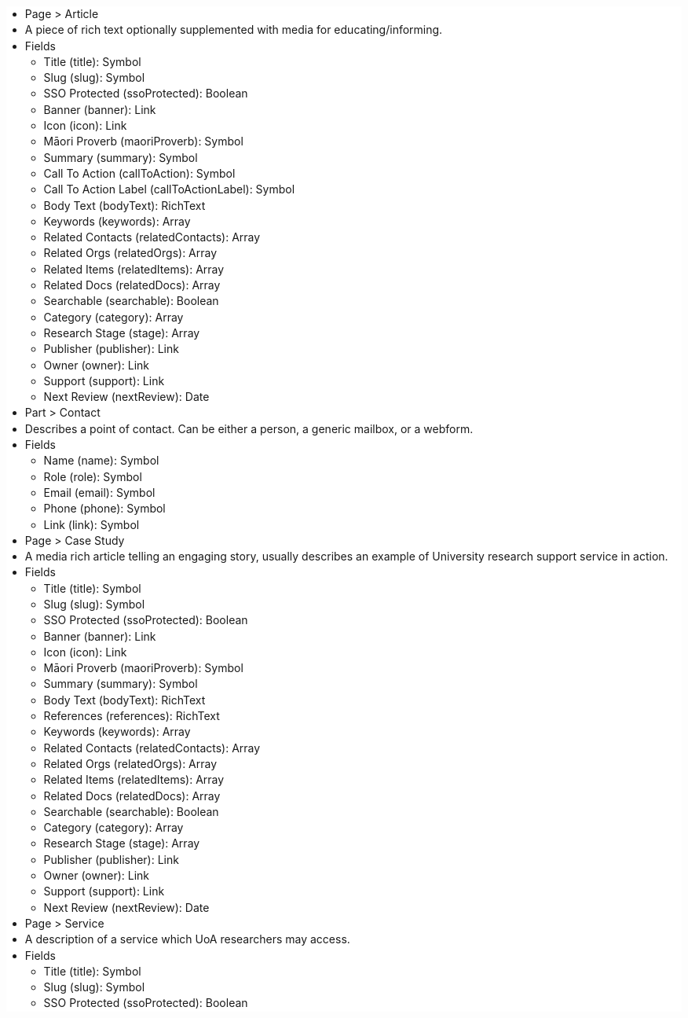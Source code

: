 *   Page > Article
*   A piece of rich text optionally supplemented with media for educating/informing.
*   Fields
    *   Title (title): Symbol
    *   Slug (slug): Symbol
    *   SSO Protected (ssoProtected): Boolean
    *   Banner (banner): Link
    *   Icon (icon): Link
    *   Māori Proverb (maoriProverb): Symbol
    *   Summary (summary): Symbol
    *   Call To Action (callToAction): Symbol
    *   Call To Action Label (callToActionLabel): Symbol
    *   Body Text (bodyText): RichText
    *   Keywords (keywords): Array
    *   Related Contacts (relatedContacts): Array
    *   Related Orgs (relatedOrgs): Array
    *   Related Items (relatedItems): Array
    *   Related Docs (relatedDocs): Array
    *   Searchable (searchable): Boolean
    *   Category (category): Array
    *   Research Stage (stage): Array
    *   Publisher (publisher): Link
    *   Owner (owner): Link
    *   Support (support): Link
    *   Next Review (nextReview): Date
*   Part > Contact
*   Describes a point of contact. Can be either a person, a generic mailbox, or a webform.
*   Fields
    *   Name (name): Symbol
    *   Role (role): Symbol
    *   Email (email): Symbol
    *   Phone (phone): Symbol
    *   Link (link): Symbol
*   Page > Case Study
*   A media rich article telling an engaging story, usually describes an example of University research support service in action.
*   Fields
    *   Title (title): Symbol
    *   Slug (slug): Symbol
    *   SSO Protected (ssoProtected): Boolean
    *   Banner (banner): Link
    *   Icon (icon): Link
    *   Māori Proverb (maoriProverb): Symbol
    *   Summary (summary): Symbol
    *   Body Text (bodyText): RichText
    *   References (references): RichText
    *   Keywords (keywords): Array
    *   Related Contacts (relatedContacts): Array
    *   Related Orgs (relatedOrgs): Array
    *   Related Items (relatedItems): Array
    *   Related Docs (relatedDocs): Array
    *   Searchable (searchable): Boolean
    *   Category (category): Array
    *   Research Stage (stage): Array
    *   Publisher (publisher): Link
    *   Owner (owner): Link
    *   Support (support): Link
    *   Next Review (nextReview): Date
*   Page > Service
*   A description of a service which UoA researchers may access.
*   Fields
    *   Title (title): Symbol
    *   Slug (slug): Symbol
    *   SSO Protected (ssoProtected): Boolean